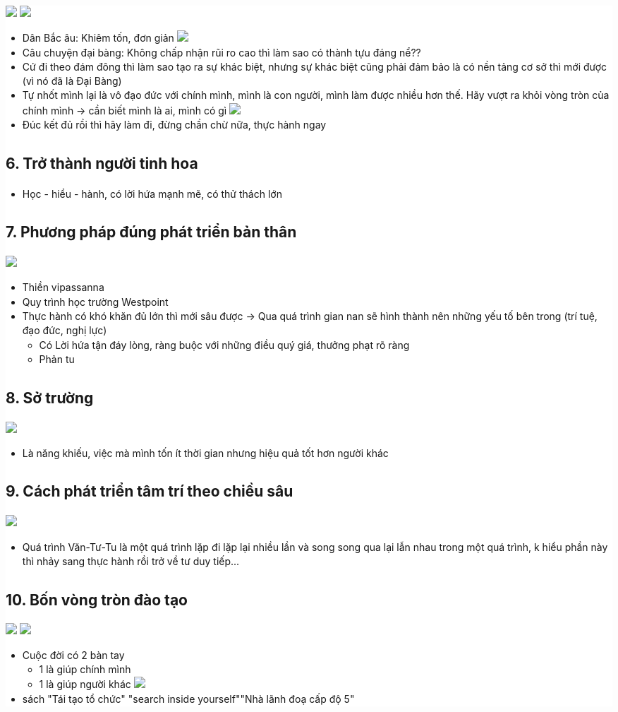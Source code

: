 ![](https://i.imgur.com/wcpHhxr.jpg)
![](https://i.imgur.com/uv9okH8.jpg)
- Dân Bắc âu: Khiêm tốn, đơn giản
![](https://i.imgur.com/LyzHYvm.png)
- Câu chuyện đại bàng: Không chấp nhận rũi ro cao thì làm sao có thành tựu đáng nể??
- Cứ đi theo đám đông thì làm sao tạo ra sự khác biệt, nhưng sự khác biệt cũng phải đảm bảo là có nền tảng cơ sở thì mới được (vì nó đã là Đại Bàng)
- Tự nhốt mình lại là vô đạo đức với chính mình, mình là con người, mình làm được nhiều hơn thế. Hãy vượt ra khỏi vòng tròn của chính mình -> cần biết mình là ai, mình có gì
![](https://i.imgur.com/vk77F0I.jpg)
- Đúc kết đủ rồi thì hãy làm đi, đừng chần chừ nữa, thực hành ngay

## 6. Trở thành người tinh hoa
- Học - hiểu - hành, có lời hứa mạnh mẽ, có thử thách lớn

## 7. Phương pháp đúng phát triển bản thân
![](https://i.imgur.com/Hwm1OuF.jpg)
- Thiền vipassanna
- Quy trình học trường Westpoint
- Thực hành có khó khăn đủ lớn thì mới sâu được -> Qua quá trình gian nan sẽ hình thành nên những yếu tố bên trong (trí tuệ, đạo đức, nghị lực)
    - Có Lời hứa tận đáy lòng, ràng buộc với những điều quý giá, thưởng phạt rõ ràng
    - Phản tu

## 8. Sở trường
![](https://i.imgur.com/Kzr2I8W.jpg)
- Là năng khiếu, việc mà mình tốn ít thời gian nhưng hiệu quả tốt hơn người khác

## 9. Cách phát triển tâm trí theo chiều sâu
![](https://i.imgur.com/Bter0gv.jpg)
- Quá trình Văn-Tư-Tu là một quá trình lặp đi lặp lại nhiều lần và song song qua lại lẫn nhau trong một quá trình, k hiểu phần này thì nhảy sang thực hành rồi trở về tư duy tiếp...

## 10. Bốn vòng tròn đào tạo
![](https://i.imgur.com/jiG9ci4.jpg)
![](https://i.imgur.com/9KeyioA.jpg)

- Cuộc đời có 2 bàn tay
    - 1 là giúp chính mình
    - 1 là giúp người khác
![](https://i.imgur.com/FKJZBzb.jpg)
- sách "Tái tạo tổ chức" "search inside yourself""Nhà lãnh đoạ cấp độ 5"

